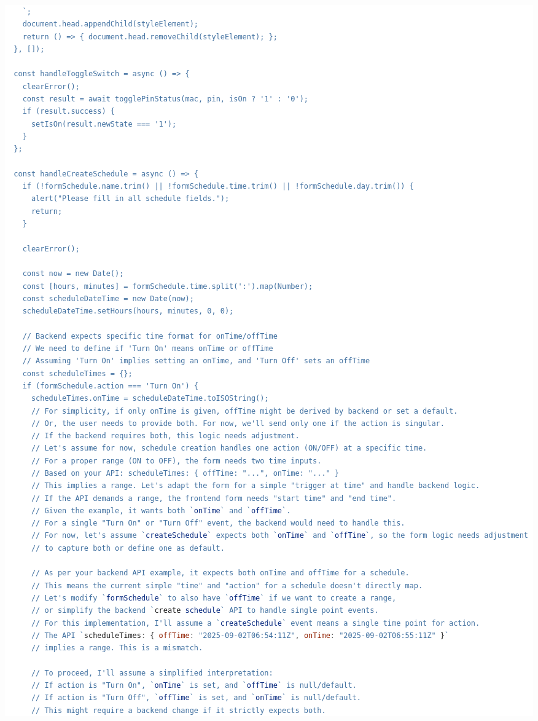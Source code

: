 ```javascript
    `;
    document.head.appendChild(styleElement);
    return () => { document.head.removeChild(styleElement); };
  }, []);

  const handleToggleSwitch = async () => {
    clearError();
    const result = await togglePinStatus(mac, pin, isOn ? '1' : '0');
    if (result.success) {
      setIsOn(result.newState === '1');
    }
  };

  const handleCreateSchedule = async () => {
    if (!formSchedule.name.trim() || !formSchedule.time.trim() || !formSchedule.day.trim()) {
      alert("Please fill in all schedule fields.");
      return;
    }

    clearError();

    const now = new Date();
    const [hours, minutes] = formSchedule.time.split(':').map(Number);
    const scheduleDateTime = new Date(now);
    scheduleDateTime.setHours(hours, minutes, 0, 0);

    // Backend expects specific time format for onTime/offTime
    // We need to define if 'Turn On' means onTime or offTime
    // Assuming 'Turn On' implies setting an onTime, and 'Turn Off' sets an offTime
    const scheduleTimes = {};
    if (formSchedule.action === 'Turn On') {
      scheduleTimes.onTime = scheduleDateTime.toISOString();
      // For simplicity, if only onTime is given, offTime might be derived by backend or set a default.
      // Or, the user needs to provide both. For now, we'll send only one if the action is singular.
      // If the backend requires both, this logic needs adjustment.
      // Let's assume for now, schedule creation handles one action (ON/OFF) at a specific time.
      // For a proper range (ON to OFF), the form needs two time inputs.
      // Based on your API: scheduleTimes: { offTime: "...", onTime: "..." }
      // This implies a range. Let's adapt the form for a simple "trigger at time" and handle backend logic.
      // If the API demands a range, the frontend form needs "start time" and "end time".
      // Given the example, it wants both `onTime` and `offTime`.
      // For a single "Turn On" or "Turn Off" event, the backend would need to handle this.
      // For now, let's assume `createSchedule` expects both `onTime` and `offTime`, so the form logic needs adjustment
      // to capture both or define one as default.

      // As per your backend API example, it expects both onTime and offTime for a schedule.
      // This means the current simple "time" and "action" for a schedule doesn't directly map.
      // Let's modify `formSchedule` to also have `offTime` if we want to create a range,
      // or simplify the backend `create schedule` API to handle single point events.
      // For this implementation, I'll assume a `createSchedule` event means a single time point for action.
      // The API `scheduleTimes: { offTime: "2025-09-02T06:54:11Z", onTime: "2025-09-02T06:55:11Z" }`
      // implies a range. This is a mismatch.

      // To proceed, I'll assume a simplified interpretation:
      // If action is "Turn On", `onTime` is set, and `offTime` is null/default.
      // If action is "Turn Off", `offTime` is set, and `onTime` is null/default.
      // This might require a backend change if it strictly expects both.
```